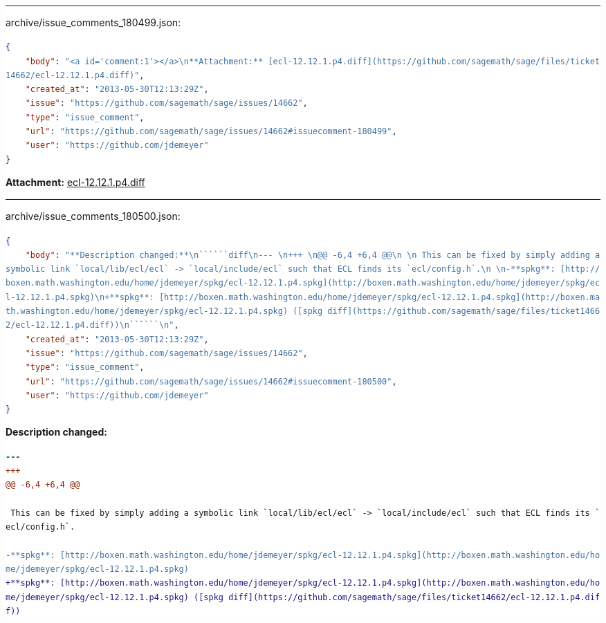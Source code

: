 

---

archive/issue_comments_180499.json:
```json
{
    "body": "<a id='comment:1'></a>\n**Attachment:** [ecl-12.12.1.p4.diff](https://github.com/sagemath/sage/files/ticket14662/ecl-12.12.1.p4.diff)",
    "created_at": "2013-05-30T12:13:29Z",
    "issue": "https://github.com/sagemath/sage/issues/14662",
    "type": "issue_comment",
    "url": "https://github.com/sagemath/sage/issues/14662#issuecomment-180499",
    "user": "https://github.com/jdemeyer"
}
```

<a id='comment:1'></a>
**Attachment:** [ecl-12.12.1.p4.diff](https://github.com/sagemath/sage/files/ticket14662/ecl-12.12.1.p4.diff)



---

archive/issue_comments_180500.json:
```json
{
    "body": "**Description changed:**\n``````diff\n--- \n+++ \n@@ -6,4 +6,4 @@\n \n This can be fixed by simply adding a symbolic link `local/lib/ecl/ecl` -> `local/include/ecl` such that ECL finds its `ecl/config.h`.\n \n-**spkg**: [http://boxen.math.washington.edu/home/jdemeyer/spkg/ecl-12.12.1.p4.spkg](http://boxen.math.washington.edu/home/jdemeyer/spkg/ecl-12.12.1.p4.spkg)\n+**spkg**: [http://boxen.math.washington.edu/home/jdemeyer/spkg/ecl-12.12.1.p4.spkg](http://boxen.math.washington.edu/home/jdemeyer/spkg/ecl-12.12.1.p4.spkg) ([spkg diff](https://github.com/sagemath/sage/files/ticket14662/ecl-12.12.1.p4.diff))\n``````\n",
    "created_at": "2013-05-30T12:13:29Z",
    "issue": "https://github.com/sagemath/sage/issues/14662",
    "type": "issue_comment",
    "url": "https://github.com/sagemath/sage/issues/14662#issuecomment-180500",
    "user": "https://github.com/jdemeyer"
}
```

**Description changed:**
``````diff
--- 
+++ 
@@ -6,4 +6,4 @@
 
 This can be fixed by simply adding a symbolic link `local/lib/ecl/ecl` -> `local/include/ecl` such that ECL finds its `ecl/config.h`.
 
-**spkg**: [http://boxen.math.washington.edu/home/jdemeyer/spkg/ecl-12.12.1.p4.spkg](http://boxen.math.washington.edu/home/jdemeyer/spkg/ecl-12.12.1.p4.spkg)
+**spkg**: [http://boxen.math.washington.edu/home/jdemeyer/spkg/ecl-12.12.1.p4.spkg](http://boxen.math.washington.edu/home/jdemeyer/spkg/ecl-12.12.1.p4.spkg) ([spkg diff](https://github.com/sagemath/sage/files/ticket14662/ecl-12.12.1.p4.diff))
``````
